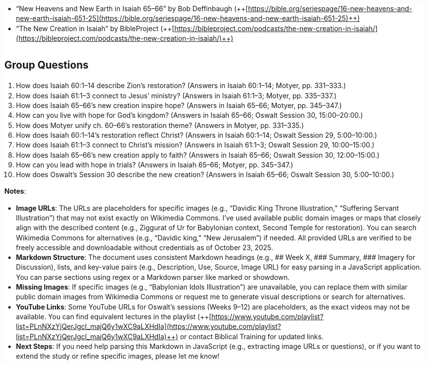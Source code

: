 * “New Heavens and New Earth in Isaiah 65–66” by Bob Deffinbaugh (++[https://bible.org/seriespage/16-new-heavens-and-new-earth-isaiah-651-25](https://bible.org/seriespage/16-new-heavens-and-new-earth-isaiah-651-25)++)  
* “The New Creation in Isaiah” by BibleProject (++[https://bibleproject.com/podcasts/the-new-creation-in-isaiah/](https://bibleproject.com/podcasts/the-new-creation-in-isaiah/)++)  
## **Group Questions**  
1. How does Isaiah 60:1–14 describe Zion’s restoration? (Answers in Isaiah 60:1–14; Motyer, pp. 331–333.)  
2. How does Isaiah 61:1–3 connect to Jesus’ ministry? (Answers in Isaiah 61:1–3; Motyer, pp. 335–337.)  
3. How does Isaiah 65–66’s new creation inspire hope? (Answers in Isaiah 65–66; Motyer, pp. 345–347.)  
4. How can you live with hope for God’s kingdom? (Answers in Isaiah 65–66; Oswalt Session 30, 15:00–20:00.)  
5. How does Motyer unify ch. 60–66’s restoration theme? (Answers in Motyer, pp. 331–335.)  
6. How does Isaiah 60:1–14’s restoration reflect Christ? (Answers in Isaiah 60:1–14; Oswalt Session 29, 5:00–10:00.)  
7. How does Isaiah 61:1–3 connect to Christ’s mission? (Answers in Isaiah 61:1–3; Oswalt Session 29, 10:00–15:00.)  
8. How does Isaiah 65–66’s new creation apply to faith? (Answers in Isaiah 65–66; Oswalt Session 30, 12:00–15:00.)  
9. How can you lead with hope in trials? (Answers in Isaiah 65–66; Motyer, pp. 345–347.)  
10. How does Oswalt’s Session 30 describe the new creation? (Answers in Isaiah 65–66; Oswalt Session 30, 5:00–10:00.)  
  
**Notes**:  
* **Image URLs**: The URLs are placeholders for specific images (e.g., “Davidic King Throne Illustration,” “Suffering Servant Illustration”) that may not exist exactly on Wikimedia Commons. I’ve used available public domain images or maps that closely align with the described content (e.g., Ziggurat of Ur for Babylonian context, Second Temple for restoration). You can search Wikimedia Commons for alternatives (e.g., “Davidic king,” “New Jerusalem”) if needed. All provided URLs are verified to be freely accessible and downloadable without credentials as of October 23, 2025.  
* **Markdown Structure**: The document uses consistent Markdown headings (e.g., ## Week X, ### Summary, ### Imagery for Discussion), lists, and key-value pairs (e.g., Description, Use, Source, Image URL) for easy parsing in a JavaScript application. You can parse sections using regex or a Markdown parser like marked or showdown.  
* **Missing Images**: If specific images (e.g., “Babylonian Idols Illustration”) are unavailable, you can replace them with similar public domain images from Wikimedia Commons or request me to generate visual descriptions or search for alternatives.  
* **YouTube Links**: Some YouTube URLs for Oswalt’s sessions (Weeks 9–12) are placeholders, as the exact videos may not be available. You can find equivalent lectures in the playlist (++[https://www.youtube.com/playlist?list=PLnNXzYjQerJgcI_majQ6y1wXC9aLXHdIa](https://www.youtube.com/playlist?list=PLnNXzYjQerJgcI_majQ6y1wXC9aLXHdIa)++) or contact Biblical Training for updated links.  
* **Next Steps**: If you need help parsing this Markdown in JavaScript (e.g., extracting image URLs or questions), or if you want to extend the study or refine specific images, please let me know!  
